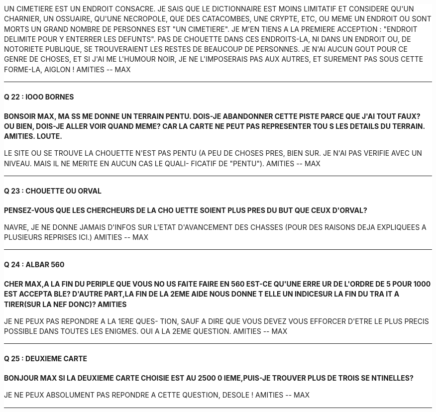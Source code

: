 UN CIMETIERE EST UN ENDROIT CONSACRE. JE SAIS QUE LE
DICTIONNAIRE EST MOINS LIMITATIF ET CONSIDERE QU'UN CHARNIER,  UN
OSSUAIRE, QU'UNE NECROPOLE, QUE DES CATACOMBES, UNE CRYPTE, ETC, OU MEME
 UN ENDROIT OU SONT MORTS UN GRAND NOMBRE DE PERSONNES EST "UN
CIMETIERE". JE M'EN TIENS A LA PREMIERE ACCEPTION : "ENDROIT
DELIMITE POUR Y ENTERRER LES DEFUNTS". PAS DE CHOUETTE DANS CES
ENDROITS-LA, NI DANS UN ENDROIT OU, DE NOTORIETE PUBLIQUE, SE
TROUVERAIENT LES RESTES DE BEAUCOUP DE PERSONNES. JE N'AI AUCUN  GOUT
POUR CE GENRE DE CHOSES, ET SI J'AI ME L'HUMOUR NOIR, JE NE L'IMPOSERAIS
 PAS AUX AUTRES, ET SUREMENT PAS SOUS CETTE
FORME-LA, AIGLON ! AMITIES -- MAX

---

#### Q 22 : IOOO BORNES

**BONSOIR MAX, MA SS ME DONNE UN TERRAIN PENTU. DOIS-JE
ABANDONNER CETTE PISTE PARCE QUE J'AI TOUT FAUX? OU BIEN, DOIS-JE ALLER
VOIR QUAND MEME? CAR LA CARTE NE PEUT PAS REPRESENTER TOU S LES DETAILS
DU TERRAIN. AMITIES.             LOUTE.**

LE SITE OU SE TROUVE LA CHOUETTE N'EST PAS PENTU (A
PEU DE CHOSES PRES, BIEN  SUR. JE N'AI PAS VERIFIE AVEC UN NIVEAU. MAIS
IL NE MERITE EN AUCUN CAS LE QUALI- FICATIF DE "PENTU"). AMITIES -- MAX

---

#### Q 23 : CHOUETTE OU ORVAL

**PENSEZ-VOUS QUE LES CHERCHEURS DE LA CHO UETTE SOIENT PLUS PRES DU BUT QUE CEUX   D'ORVAL?**

NAVRE, JE NE DONNE JAMAIS D'INFOS SUR L'ETAT
D'AVANCEMENT DES CHASSES (POUR DES RAISONS DEJA EXPLIQUEES A PLUSIEURS
REPRISES ICI.) AMITIES -- MAX

---

#### Q 24 : ALBAR 560

**CHER MAX,A LA FIN DU PERIPLE QUE VOUS NO US FAITE
FAIRE EN 560 EST-CE QU'UNE ERRE UR DE L'ORDRE DE 5 POUR 1000 EST ACCEPTA
 BLE?  D'AUTRE PART,LA FIN DE LA 2EME AIDE NOUS  DONNE T ELLE UN
INDICESUR LA FIN DU TRA IT A TIRER(SUR LA NEF DONC)? AMITIES**

JE NE PEUX PAS REPONDRE A LA 1ERE QUES- TION, SAUF A
DIRE QUE VOUS DEVEZ VOUS EFFORCER D'ETRE LE PLUS PRECIS POSSIBLE DANS
TOUTES LES ENIGMES. OUI A LA 2EME QUESTION. AMITIES -- MAX

---

#### Q 25 : DEUXIEME CARTE

**BONJOUR MAX SI LA DEUXIEME CARTE CHOISIE EST AU 2500 0 IEME,PUIS-JE  TROUVER PLUS DE TROIS SE NTINELLES?**

JE NE PEUX ABSOLUMENT PAS REPONDRE A  CETTE QUESTION, DESOLE ! AMITIES -- MAX

---
